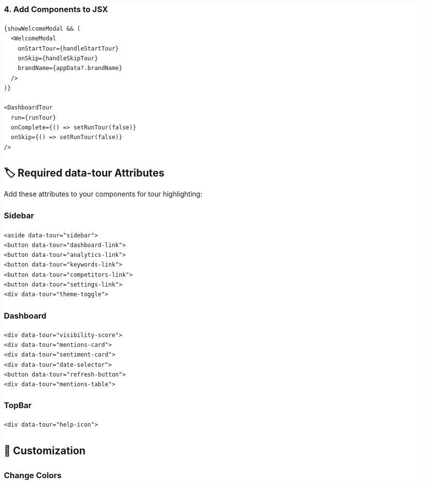 
### 4. Add Components to JSX

```tsx
{showWelcomeModal && (
  <WelcomeModal
    onStartTour={handleStartTour}
    onSkip={handleSkipTour}
    brandName={appData?.brandName}
  />
)}

<DashboardTour
  run={runTour}
  onComplete={() => setRunTour(false)}
  onSkip={() => setRunTour(false)}
/>
```

## 🏷️ Required data-tour Attributes

Add these attributes to your components for tour highlighting:

### Sidebar
```tsx
<aside data-tour="sidebar">
<button data-tour="dashboard-link">
<button data-tour="analytics-link">
<button data-tour="keywords-link">
<button data-tour="competitors-link">
<button data-tour="settings-link">
<div data-tour="theme-toggle">
```

### Dashboard
```tsx
<div data-tour="visibility-score">
<div data-tour="mentions-card">
<div data-tour="sentiment-card">
<div data-tour="date-selector">
<button data-tour="refresh-button">
<div data-tour="mentions-table">
```

### TopBar
```tsx
<div data-tour="help-icon">
```

## 🎨 Customization

### Change Colors
